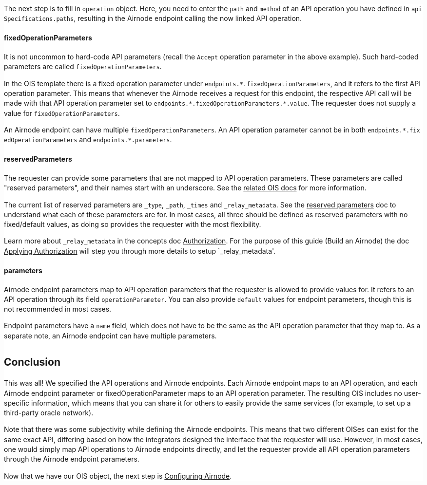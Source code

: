 The next step is to fill in `operation` object. Here, you need to enter the `path` and `method` of an API operation you have defined in `apiSpecifications.paths`, resulting in the Airnode endpoint calling the now linked API operation.

#### fixedOperationParameters

It is not uncommon to hard-code API parameters (recall the `Accept` operation parameter in the above example). Such hard-coded parameters are called `fixedOperationParameters`.

In the OIS template there is a fixed operation parameter under `endpoints.*.fixedOperationParameters`, and it refers to the first API operation parameter. This means that whenever the Airnode receives a request for this endpoint, the respective API call will be made with that API operation parameter set to `endpoints.*.fixedOperationParameters.*.value`. The requester does not supply a value for `fixedOperationParameters`.

An Airnode endpoint can have multiple `fixedOperationParameters`. An API operation parameter cannot be in both `endpoints.*.fixedOperationParameters` and `endpoints.*.parameters`.

#### reservedParameters

The requester can provide some parameters that are not mapped to API operation parameters. These parameters are called "reserved parameters", and their names start with an underscore. See the [related OIS docs](../../../reference/specifications/ois.md#_5-4-reservedparameters) for more information.

The current list of reserved parameters are `_type`, `_path`, `_times` and `_relay_metadata`. See the [reserved parameters](../../../reference/specifications/reserved-parameters.md) doc to understand what each of these parameters are for. In most cases, all three should be defined as reserved parameters with no fixed/default values, as doing so provides the requester with the most flexibility.

Learn more about `_relay_metadata` in the concepts doc [Authorization](../../../concepts/authorization.md). For the purpose of this guide (Build an Airnode) the doc [Applying Authorization](./apply-auth.md) will step you through more details to setup `_relay_metadata'. 

#### parameters

Airnode endpoint parameters map to API operation parameters that the requester is allowed to provide values for. It refers to an API operation through its field `operationParameter`. You can also provide `default` values for endpoint parameters, though this is not recommended in most cases.

Endpoint parameters have a `name` field, which does not have to be the same as the API operation parameter that they map to. As a separate note, an Airnode endpoint can have multiple parameters.

## Conclusion

This was all!
We specified the API operations and Airnode endpoints. Each Airnode endpoint maps to an API operation, and each Airnode endpoint parameter or fixedOperationParameter maps to an API operation parameter. The resulting OIS includes no user-specific information, which means that you can share it for others to easily provide the same services (for example, to set up a third-party oracle network).

Note that there was some subjectivity while defining the Airnode endpoints. This means that two different OISes can exist for the same exact API, differing based on how the integrators designed the interface that the requester will use. However, in most cases, one would simply map API operations to Airnode endpoints directly, and let the requester provide all API operation parameters through the Airnode endpoint parameters.

Now that we have our OIS object, the next step is [Configuring Airnode](configuring-airnode.md).
